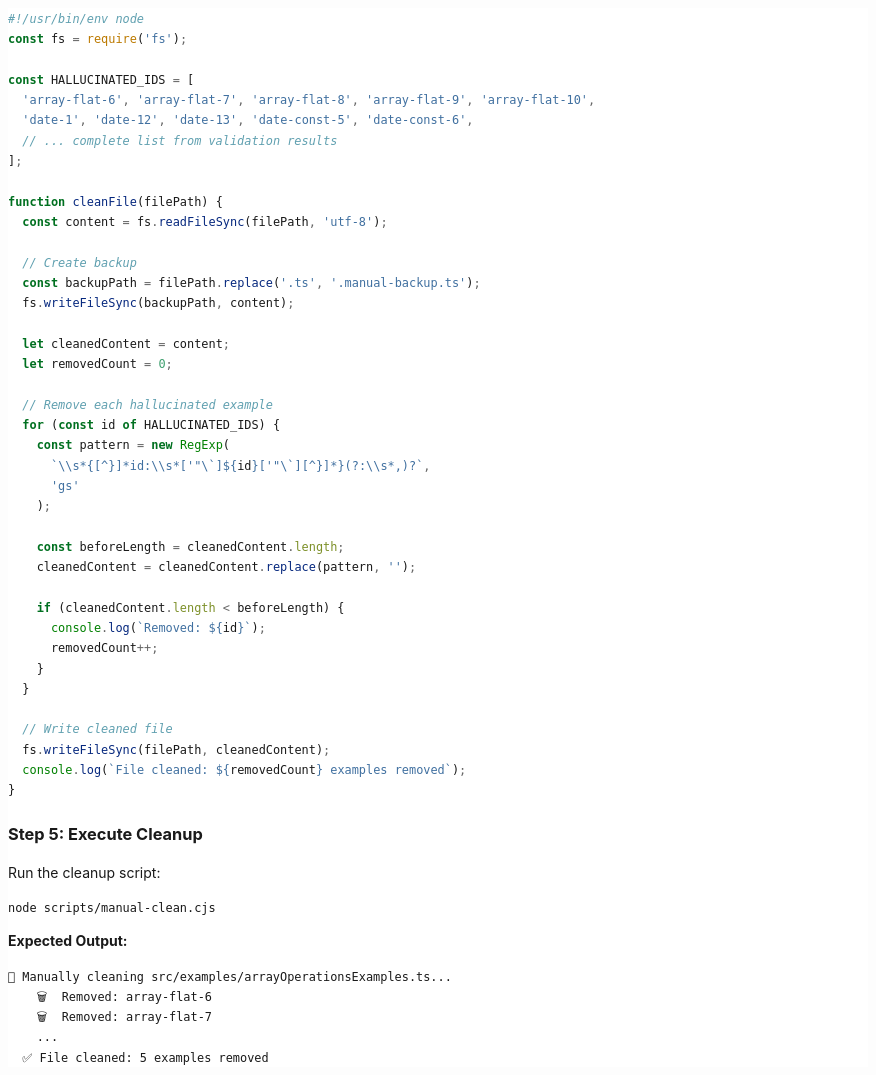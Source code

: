 ```javascript
#!/usr/bin/env node
const fs = require('fs');

const HALLUCINATED_IDS = [
  'array-flat-6', 'array-flat-7', 'array-flat-8', 'array-flat-9', 'array-flat-10',
  'date-1', 'date-12', 'date-13', 'date-const-5', 'date-const-6',
  // ... complete list from validation results
];

function cleanFile(filePath) {
  const content = fs.readFileSync(filePath, 'utf-8');
  
  // Create backup
  const backupPath = filePath.replace('.ts', '.manual-backup.ts');
  fs.writeFileSync(backupPath, content);
  
  let cleanedContent = content;
  let removedCount = 0;
  
  // Remove each hallucinated example
  for (const id of HALLUCINATED_IDS) {
    const pattern = new RegExp(
      `\\s*{[^}]*id:\\s*['"\`]${id}['"\`][^}]*}(?:\\s*,)?`,
      'gs'
    );
    
    const beforeLength = cleanedContent.length;
    cleanedContent = cleanedContent.replace(pattern, '');
    
    if (cleanedContent.length < beforeLength) {
      console.log(`Removed: ${id}`);
      removedCount++;
    }
  }
  
  // Write cleaned file
  fs.writeFileSync(filePath, cleanedContent);
  console.log(`File cleaned: ${removedCount} examples removed`);
}
```

### **Step 5: Execute Cleanup**
Run the cleanup script:

```bash
node scripts/manual-clean.cjs
```

**Expected Output:**
```
🔧 Manually cleaning src/examples/arrayOperationsExamples.ts...
    🗑️  Removed: array-flat-6
    🗑️  Removed: array-flat-7
    ...
  ✅ File cleaned: 5 examples removed
```
